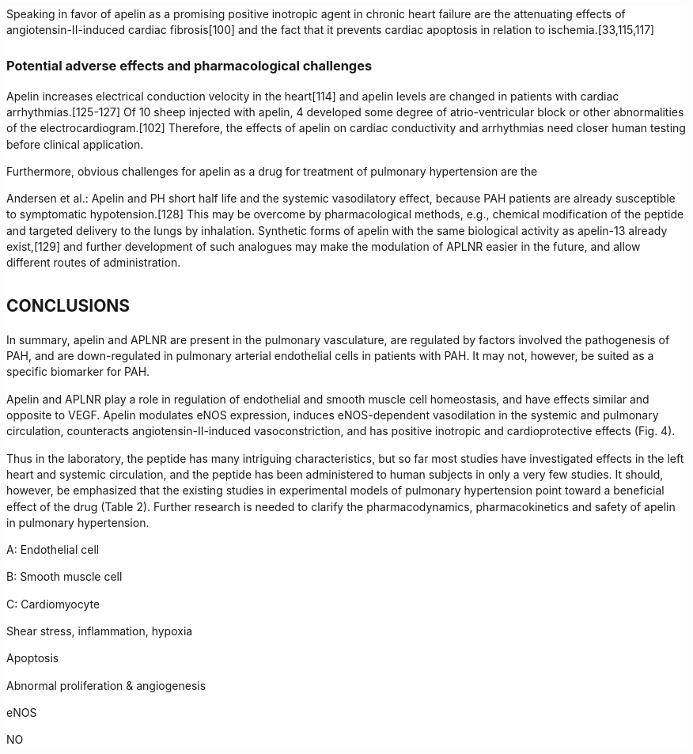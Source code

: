 Speaking in favor of apelin as a promising positive inotropic agent in chronic heart failure are the attenuating effects of angiotensin-II-induced cardiac fibrosis[100] and the fact that it prevents cardiac apoptosis in relation to ischemia.[33,115,117]

### Potential adverse effects and pharmacological challenges

Apelin increases electrical conduction velocity in the heart[114] and apelin levels are changed in patients with cardiac arrhythmias.[125-127] Of 10 sheep injected with apelin, 4 developed some degree of atrio-ventricular block or other abnormalities of the electrocardiogram.[102] Therefore, the effects of apelin on cardiac conductivity and arrhythmias need closer human testing before clinical application.

Furthermore, obvious challenges for apelin as a drug for treatment of pulmonary hypertension are the

Andersen et al.: Apelin and PH short half life and the systemic vasodilatory effect, because PAH patients are already susceptible to symptomatic hypotension.[128] This may be overcome by pharmacological methods, e.g., chemical modification of the peptide and targeted delivery to the lungs by inhalation. Synthetic forms of apelin with the same biological activity as apelin-13 already exist,[129] and further development of such analogues may make the modulation of APLNR easier in the future, and allow different routes of administration.

## CONCLUSIONS

In summary, apelin and APLNR are present in the pulmonary vasculature, are regulated by factors involved the pathogenesis of PAH, and are down-regulated in pulmonary arterial endothelial cells in patients with PAH. It may not, however, be suited as a specific biomarker for PAH.

Apelin and APLNR play a role in regulation of endothelial and smooth muscle cell homeostasis, and have effects similar and opposite to VEGF. Apelin modulates eNOS expression, induces eNOS-dependent vasodilation in the systemic and pulmonary circulation, counteracts angiotensin-II-induced vasoconstriction, and has positive inotropic and cardioprotective effects (Fig. 4).

Thus in the laboratory, the peptide has many intriguing characteristics, but so far most studies have investigated effects in the left heart and systemic circulation, and the peptide has been administered to human subjects in only a very few studies. It should, however, be emphasized that the existing studies in experimental models of pulmonary hypertension point toward a beneficial effect of the drug (Table 2). Further research is needed to clarify the pharmacodynamics, pharmacokinetics and safety of apelin in pulmonary hypertension.

A: Endothelial cell

B: Smooth muscle cell

C: Cardiomyocyte

Shear stress, inflammation, hypoxia

Apoptosis

Abnormal proliferation & angiogenesis

eNOS

NO
